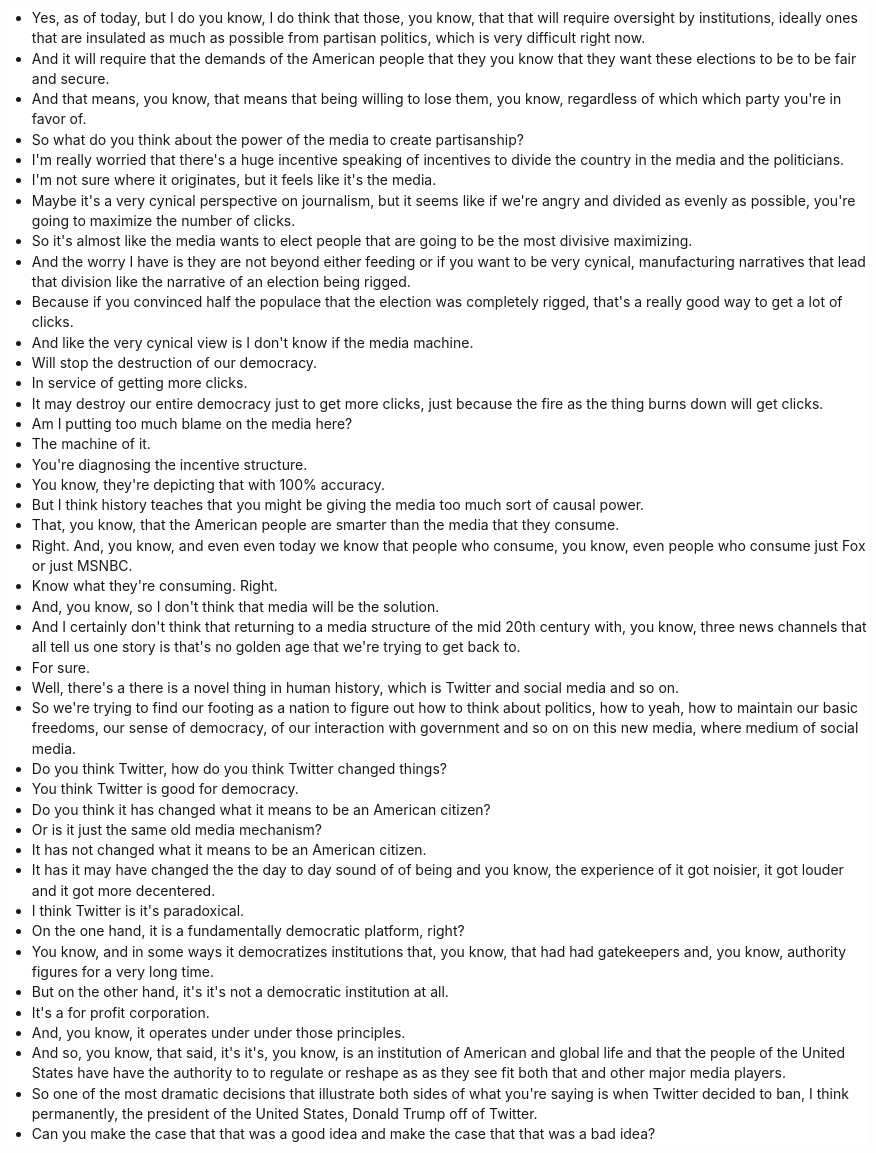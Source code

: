 *  Yes, as of today, but I do you know, I do think that those, you know, that that will require oversight by institutions, ideally ones that are insulated as much as possible from partisan politics, which is very difficult right now.
*  And it will require that the demands of the American people that they you know that they want these elections to be to be fair and secure.
*  And that means, you know, that means that being willing to lose them, you know, regardless of which which party you're in favor of.
*  So what do you think about the power of the media to create partisanship?
*  I'm really worried that there's a huge incentive speaking of incentives to divide the country in the media and the politicians.
*  I'm not sure where it originates, but it feels like it's the media.
*  Maybe it's a very cynical perspective on journalism, but it seems like if we're angry and divided as evenly as possible, you're going to maximize the number of clicks.
*  So it's almost like the media wants to elect people that are going to be the most divisive maximizing.
*  And the worry I have is they are not beyond either feeding or if you want to be very cynical, manufacturing narratives that lead that division like the narrative of an election being rigged.
*  Because if you convinced half the populace that the election was completely rigged, that's a really good way to get a lot of clicks.
*  And like the very cynical view is I don't know if the media machine.
*  Will stop the destruction of our democracy.
*  In service of getting more clicks.
*  It may destroy our entire democracy just to get more clicks, just because the fire as the thing burns down will get clicks.
*  Am I putting too much blame on the media here?
*  The machine of it.
*  You're diagnosing the incentive structure.
*  You know, they're depicting that with 100% accuracy.
*  But I think history teaches that you might be giving the media too much sort of causal power.
*  That, you know, that the American people are smarter than the media that they consume.
*  Right. And, you know, and even even today we know that people who consume, you know, even people who consume just Fox or just MSNBC.
*  Know what they're consuming. Right.
*  And, you know, so I don't think that media will be the solution.
*  And I certainly don't think that returning to a media structure of the mid 20th century with, you know, three news channels that all tell us one story is that's no golden age that we're trying to get back to.
*  For sure.
*  Well, there's a there is a novel thing in human history, which is Twitter and social media and so on.
*  So we're trying to find our footing as a nation to figure out how to think about politics, how to yeah, how to maintain our basic freedoms, our sense of democracy, of our interaction with government and so on on this new media, where medium of social media.
*  Do you think Twitter, how do you think Twitter changed things?
*  You think Twitter is good for democracy.
*  Do you think it has changed what it means to be an American citizen?
*  Or is it just the same old media mechanism?
*  It has not changed what it means to be an American citizen.
*  It has it may have changed the the day to day sound of of being and you know, the experience of it got noisier, it got louder and it got more decentered.
*  I think Twitter is it's paradoxical.
*  On the one hand, it is a fundamentally democratic platform, right?
*  You know, and in some ways it democratizes institutions that, you know, that had had gatekeepers and, you know, authority figures for a very long time.
*  But on the other hand, it's it's not a democratic institution at all.
*  It's a for profit corporation.
*  And, you know, it operates under under those principles.
*  And so, you know, that said, it's it's, you know, is an institution of American and global life and that the people of the United States have have the authority to to regulate or reshape as as they see fit both that and other major media players.
*  So one of the most dramatic decisions that illustrate both sides of what you're saying is when Twitter decided to ban, I think permanently, the president of the United States, Donald Trump off of Twitter.
*  Can you make the case that that was a good idea and make the case that that was a bad idea?